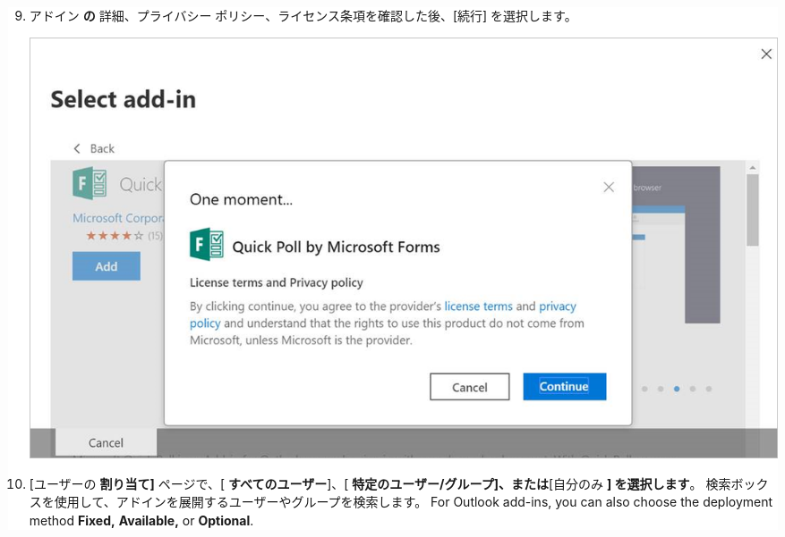 9. アドイン **の** 詳細、プライバシー ポリシー、ライセンス条項を確認した後、[続行] を選択します。

    ![Microsoft 365 管理センターの [選択したアドイン] ページ](../images/selected-add-in-admin-center.png)

10. [ユーザーの **割り当て]** ページで、[ **すべてのユーザー**]、[ **特定のユーザー/グループ]、または**[自分のみ **] を選択します**。 検索ボックスを使用して、アドインを展開するユーザーやグループを検索します。 For Outlook add-ins, you can also choose the deployment method **Fixed,** **Available,** or **Optional**.
